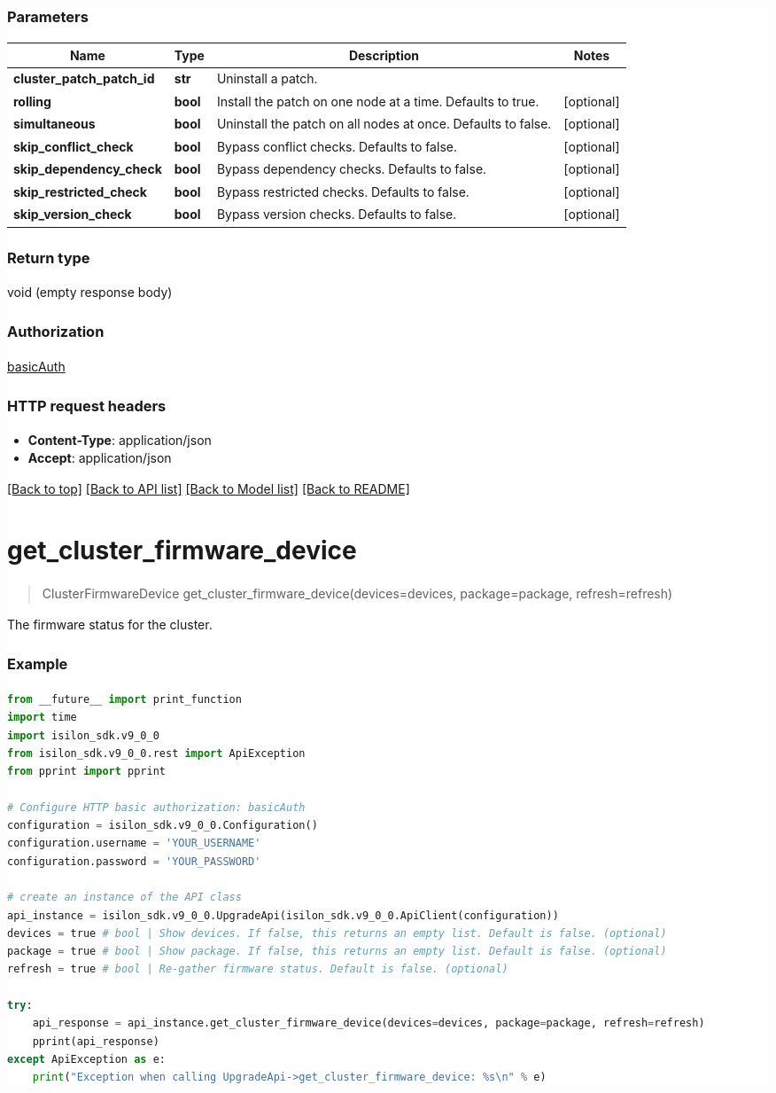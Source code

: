 ### Parameters

Name | Type | Description  | Notes
------------- | ------------- | ------------- | -------------
 **cluster_patch_patch_id** | **str**| Uninstall a patch. | 
 **rolling** | **bool**| Install the patch on one node at a time.  Defaults to true. | [optional] 
 **simultaneous** | **bool**| Uninstall the patch on all nodes at once. Defaults to false. | [optional] 
 **skip_conflict_check** | **bool**| Bypass conflict checks. Defaults to false. | [optional] 
 **skip_dependency_check** | **bool**| Bypass dependency checks. Defaults to false. | [optional] 
 **skip_restricted_check** | **bool**| Bypass restricted checks. Defaults to false. | [optional] 
 **skip_version_check** | **bool**| Bypass version checks. Defaults to false. | [optional] 

### Return type

void (empty response body)

### Authorization

[basicAuth](../README.md#basicAuth)

### HTTP request headers

 - **Content-Type**: application/json
 - **Accept**: application/json

[[Back to top]](#) [[Back to API list]](../README.md#documentation-for-api-endpoints) [[Back to Model list]](../README.md#documentation-for-models) [[Back to README]](../README.md)

# **get_cluster_firmware_device**
> ClusterFirmwareDevice get_cluster_firmware_device(devices=devices, package=package, refresh=refresh)



The firmware status for the cluster.

### Example
```python
from __future__ import print_function
import time
import isilon_sdk.v9_0_0
from isilon_sdk.v9_0_0.rest import ApiException
from pprint import pprint

# Configure HTTP basic authorization: basicAuth
configuration = isilon_sdk.v9_0_0.Configuration()
configuration.username = 'YOUR_USERNAME'
configuration.password = 'YOUR_PASSWORD'

# create an instance of the API class
api_instance = isilon_sdk.v9_0_0.UpgradeApi(isilon_sdk.v9_0_0.ApiClient(configuration))
devices = true # bool | Show devices. If false, this returns an empty list. Default is false. (optional)
package = true # bool | Show package. If false, this returns an empty list. Default is false. (optional)
refresh = true # bool | Re-gather firmware status. Default is false. (optional)

try:
    api_response = api_instance.get_cluster_firmware_device(devices=devices, package=package, refresh=refresh)
    pprint(api_response)
except ApiException as e:
    print("Exception when calling UpgradeApi->get_cluster_firmware_device: %s\n" % e)
```